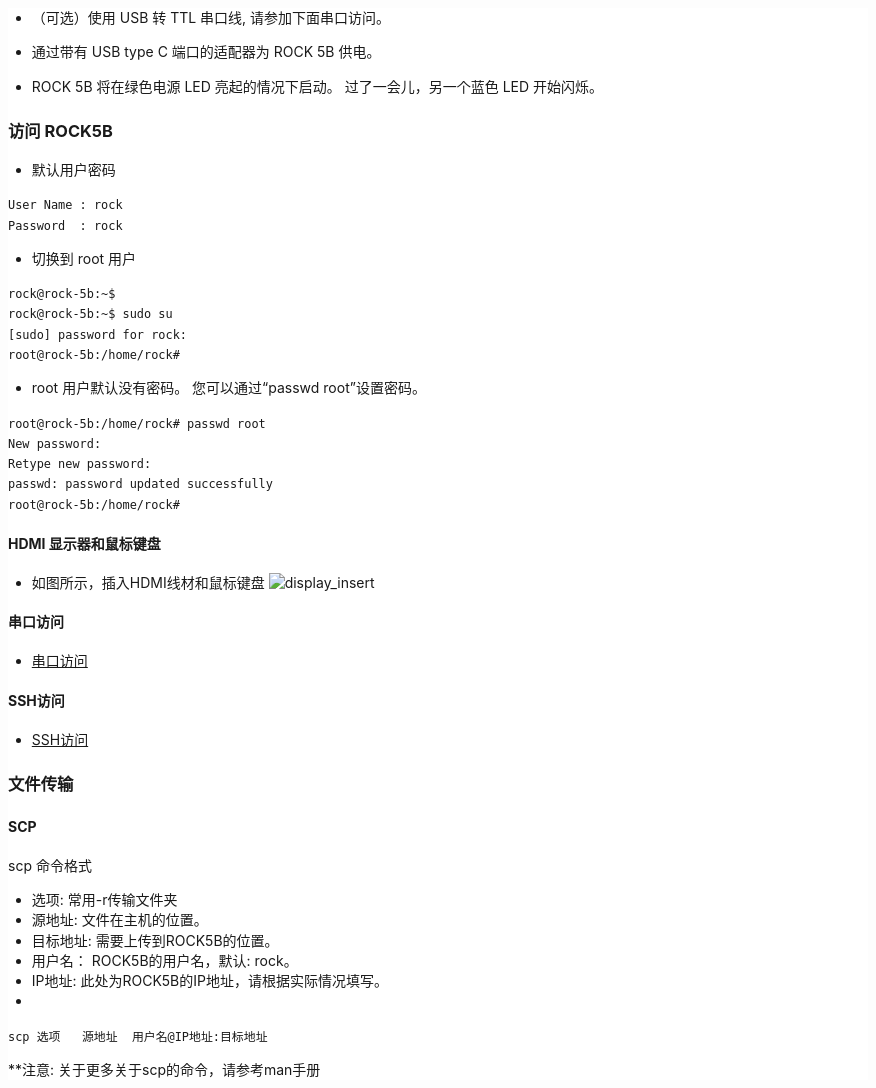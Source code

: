 - （可选）使用 USB 转 TTL 串口线, 请参加下面串口访问。

- 通过带有 USB type C 端口的适配器为 ROCK 5B 供电。

- ROCK 5B 将在绿色电源 LED 亮起的情况下启动。 过了一会儿，另一个蓝色 LED 开始闪烁。

### 访问 ROCK5B

- 默认用户密码
```
User Name : rock
Password  : rock
```
- 切换到 root 用户
```
rock@rock-5b:~$ 
rock@rock-5b:~$ sudo su
[sudo] password for rock: 
root@rock-5b:/home/rock# 
```
- root 用户默认没有密码。 您可以通过“passwd root”设置密码。
```
root@rock-5b:/home/rock# passwd root
New password: 
Retype new password: 
passwd: password updated successfully
root@rock-5b:/home/rock#
```

#### HDMI 显示器和鼠标键盘

- 如图所示，插入HDMI线材和鼠标键盘
![display_insert](../../../../static/img/rock5b/rock-5b-05.png)

#### 串口访问

- [串口访问](./serial_console)

#### SSH访问

- [SSH访问](./ssh_access)

### 文件传输

#### SCP

scp 命令格式

- 选项: 常用-r传输文件夹
- 源地址: 文件在主机的位置。
- 目标地址: 需要上传到ROCK5B的位置。
- 用户名： ROCK5B的用户名，默认: rock。
- IP地址: 此处为ROCK5B的IP地址，请根据实际情况填写。
- 
```
scp 选项   源地址  用户名@IP地址:目标地址
```
**注意: 关于更多关于scp的命令，请参考man手册
